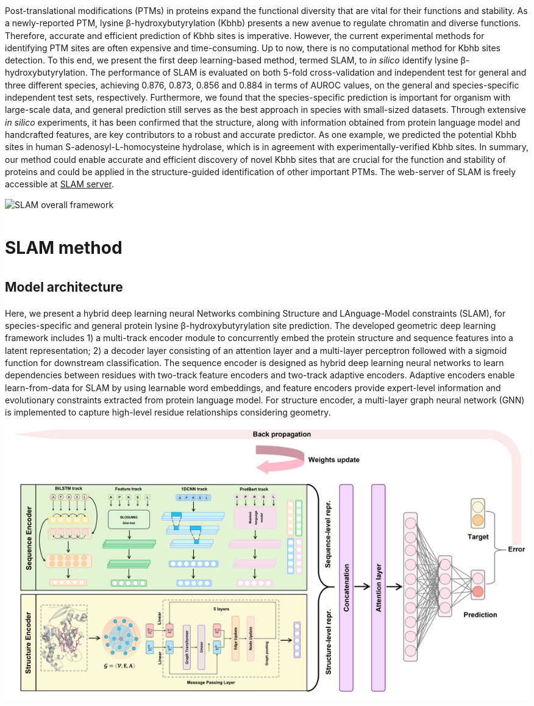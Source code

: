 Post-translational modifications (PTMs) in proteins expand the functional diversity that are vital for their functions and stability. As a newly-reported PTM, lysine β-hydroxybutyrylation (Kbhb) presents a new avenue to regulate chromatin and diverse functions. Therefore, accurate and efficient prediction of Kbhb sites is imperative. However, the current experimental methods for identifying PTM sites are often expensive and time-consuming. Up to now, there is no computational method for Kbhb sites detection. To this end, we present the first deep learning-based method, termed SLAM, to *in silico* identify lysine β-hydroxybutyrylation. The performance of SLAM is evaluated on both 5-fold cross-validation and independent test for general and three different species, achieving 0.876, 0.873, 0.856 and 0.884 in terms of AUROC values, on the general and species-specific independent test sets, respectively. Furthermore, we found that the species-specific prediction is important for organism with large-scale data, and general prediction still serves as the best approach in species with small-sized datasets. Through extensive *in silico* experiments, it has been confirmed that the structure, along with information obtained from protein language model and handcrafted features, are key contributors to a robust and accurate predictor. As one example, we predicted the potential Kbhb sites in human S-adenosyl-L-homocysteine hydrolase, which is in agreement with experimentally-verified Kbhb sites. In summary, our method could enable accurate and efficient discovery of novel Kbhb sites that are crucial for the function and stability of proteins and could be applied in the structure-guided identification of other important PTMs. The web-server of SLAM is freely accessible at [SLAM server](https://ai4bio.online/SLAM/).

![SLAM overall framework](./assets/SLAM_framework.png)



# SLAM method

## Model architecture

Here, we present a hybrid deep learning neural Networks combining Structure and LAnguage-Model constraints (SLAM), for species-specific and general protein lysine β-hydroxybutyrylation site prediction. The developed geometric deep learning framework includes 1) a multi-track encoder module to concurrently embed the protein structure and sequence features into a latent representation; 2) a decoder layer consisting of an attention layer and a multi-layer perceptron followed with a sigmoid function for downstream classification. The sequence encoder is designed as hybrid deep learning neural networks to learn dependencies between residues with two-track feature encoders and two-track adaptive encoders. Adaptive encoders enable learn-from-data for SLAM by using learnable word embeddings, and feature encoders provide expert-level information and evolutionary constraints extracted from protein language model. For structure encoder, a multi-layer graph neural network (GNN) is implemented to capture high-level residue relationships considering geometry. 

![method](./assets/method.png)